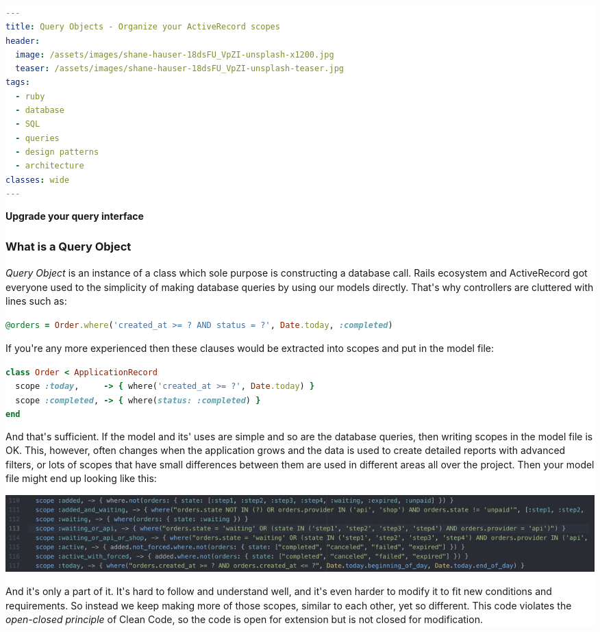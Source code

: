 ```yaml
---
title: Query Objects - Organize your ActiveRecord scopes
header:
  image: /assets/images/shane-hauser-18dsFU_VpZI-unsplash-x1200.jpg
  teaser: /assets/images/shane-hauser-18dsFU_VpZI-unsplash-teaser.jpg
tags:
  - ruby
  - database
  - SQL
  - queries
  - design patterns
  - architecture
classes: wide
---
```


**Upgrade your query interface**

### What is a Query Object

*Query Object* is an instance of a class which sole purpose is constructing a
database call. Rails ecosystem and ActiveRecord got everyone used to the simplicity
of making database queries by using our models directly. That's why controllers
are cluttered with lines such as:
```ruby
@orders = Order.where('created_at >= ? AND status = ?', Date.today, :completed)
```
If you're any more experienced then
these clauses would be extracted into scopes and put in the model file:

```ruby
class Order < ApplicationRecord
  scope :today,     -> { where('created_at >= ?', Date.today) }
  scope :completed, -> { where(status: :completed) }
end
```

And that's sufficient. If the model and its' uses are simple and so are the database
queries, then writing scopes in the model file is OK. This, however, often changes
when the application grows and the data is used to create detailed reports with
advanced filters, or lots of scopes that have small differences between them are
used in different areas all over the project. Then your model file might end up
looking like this:

![Scope mess in a model](/assets/images/rails-scopes-example.jpg)

And it's only a part of it. It's hard to follow and understand well, and it's
even harder to modify it to fit new conditions and requirements. So instead we
keep making more of those scopes, similar to each other, yet so different. This
code violates the *open-closed principle* of Clean Code, so the code is open for
extension but is not closed for modification.
